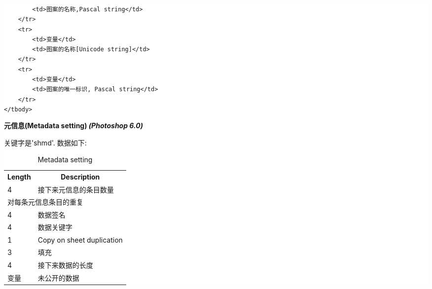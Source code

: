             <td>图案的名称,Pascal string</td>
        </tr>
        <tr>
            <td>变量</td>
            <td>图案的名称[Unicode string]</td>
        </tr>
        <tr>
            <td>变量</td>
            <td>图案的唯一标识, Pascal string</td>
        </tr>
    </tbody>
</table>

**元信息(Metadata setting) *(Photoshop 6.0)***

关键字是'shmd'. 数据如下:

<table>
    <caption>Metadata setting</caption>
    <tbody>
        <tr>
            <th>Length</th>
            <th>Description</th>
        </tr>
        <tr>
            <td>4</td>
            <td>接下来元信息的条目数量</td>
        </tr>
        <tr>
            <td colspan="2">对每条元信息条目的重复</td>
        </tr>
        <tr>
            <td>4</td>
            <td>数据签名</td>
        </tr>
        <tr>
            <td>4</td>
            <td>数据关键字</td>
        </tr>
        <tr>
            <td>1</td>
            <td>Copy on sheet duplication</td>
        </tr>
        <tr>
            <td>3</td>
            <td>填充</td>
        </tr>
        <tr>
            <td>4</td>
            <td>接下来数据的长度</td>
        </tr>
        <tr>
            <td>变量</td>
            <td>未公开的数据</td>
        </tr>
    </tbody>
</table>
